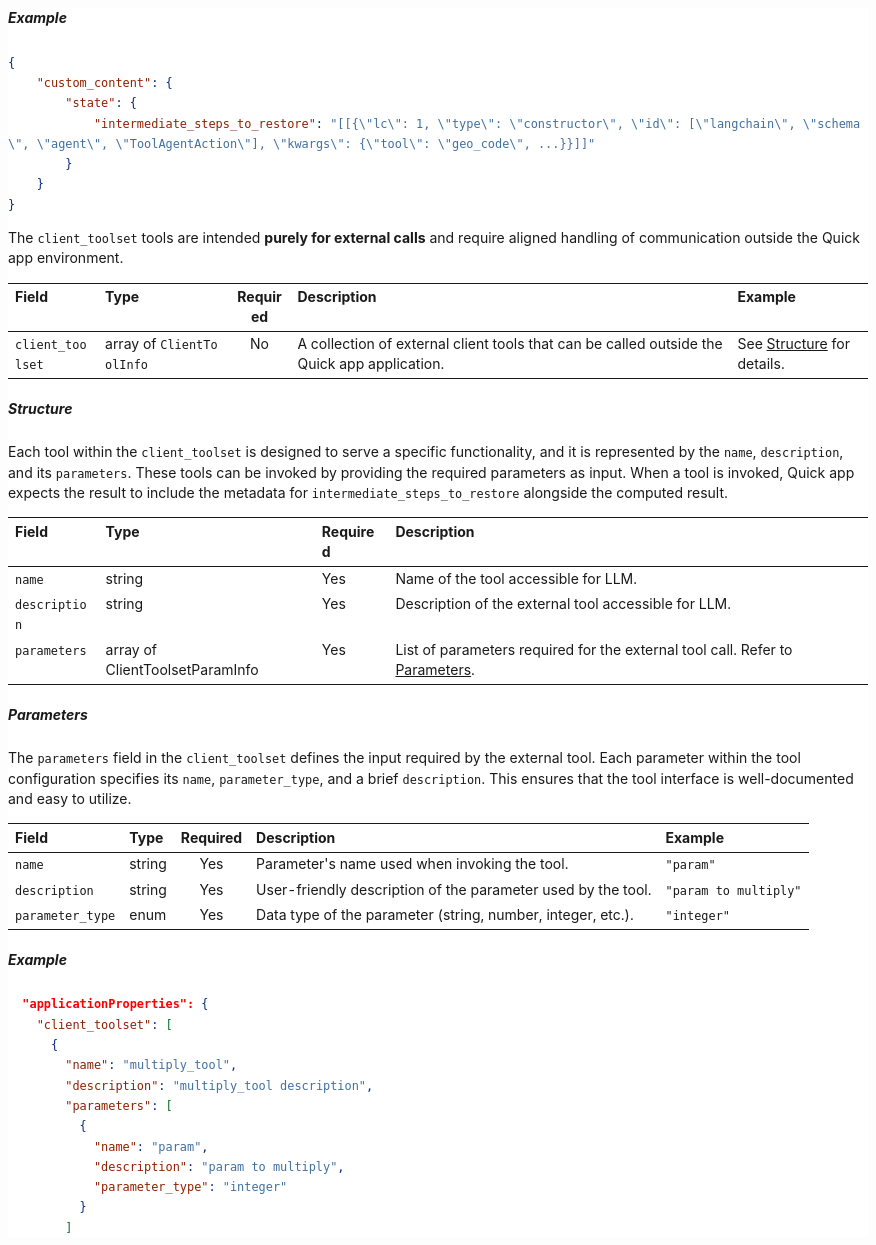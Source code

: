##### Example

```json
{
    "custom_content": {
        "state": {
            "intermediate_steps_to_restore": "[[{\"lc\": 1, \"type\": \"constructor\", \"id\": [\"langchain\", \"schema\", \"agent\", \"ToolAgentAction\"], \"kwargs\": {\"tool\": \"geo_code\", ...}}]]"
        }
    }
}
```

The `client_toolset` tools are intended **purely for external calls** and require aligned handling of communication outside the Quick app environment.

| Field          | Type                    | Required | Description    | Example                      |
|:---------------|:------------------------|:---------:|:-----------------|:-----------------------------|
| `client_toolset` | array of `ClientToolInfo` | No       | A collection of external client tools that can be called outside the Quick app application. | See [Structure](#structure) for details. |

##### Structure

Each tool within the `client_toolset` is designed to serve a specific functionality, and it is represented by the `name`, `description`, and its `parameters`.
These tools can be invoked by providing the required parameters as input.
When a tool is invoked, Quick app expects the result to include the metadata for `intermediate_steps_to_restore` alongside the computed result.

| Field       | Type                            | Required | Description                                            |
|:------------|:--------------------------------|:---------|:-------------------------------------------------------|
| `name`        | string                          | Yes      | Name of the tool accessible for LLM.                    |
| `description` | string                          | Yes      | Description of the external tool accessible for LLM.    |
| `parameters`  | array of ClientToolsetParamInfo | Yes      | List of parameters required for the external tool call. Refer to [Parameters](#parameters). |

##### Parameters

The `parameters` field in the `client_toolset` defines the input required by the external tool. 
Each parameter within the tool configuration specifies its `name`, `parameter_type`, and a brief `description`. 
This ensures that the tool interface is well-documented and easy to utilize.

| Field          | Type   | Required | Description                                                  | Example             |
|:---------------|:-------|:---------:|:-------------------------------------------------------------|:--------------------|
| `name`           | string | Yes      | Parameter's name used when invoking the tool.                   | `"param"`             |
| `description`    | string | Yes      | User-friendly description of the parameter used by the tool. | `"param to multiply"` |
| `parameter_type` | enum   | Yes      | Data type of the parameter (string, number, integer, etc.).   | `"integer"`           |

##### Example

```json
  "applicationProperties": {
    "client_toolset": [
      {
        "name": "multiply_tool",
        "description": "multiply_tool description",
        "parameters": [
          {
            "name": "param",
            "description": "param to multiply",
            "parameter_type": "integer"
          }
        ]
```